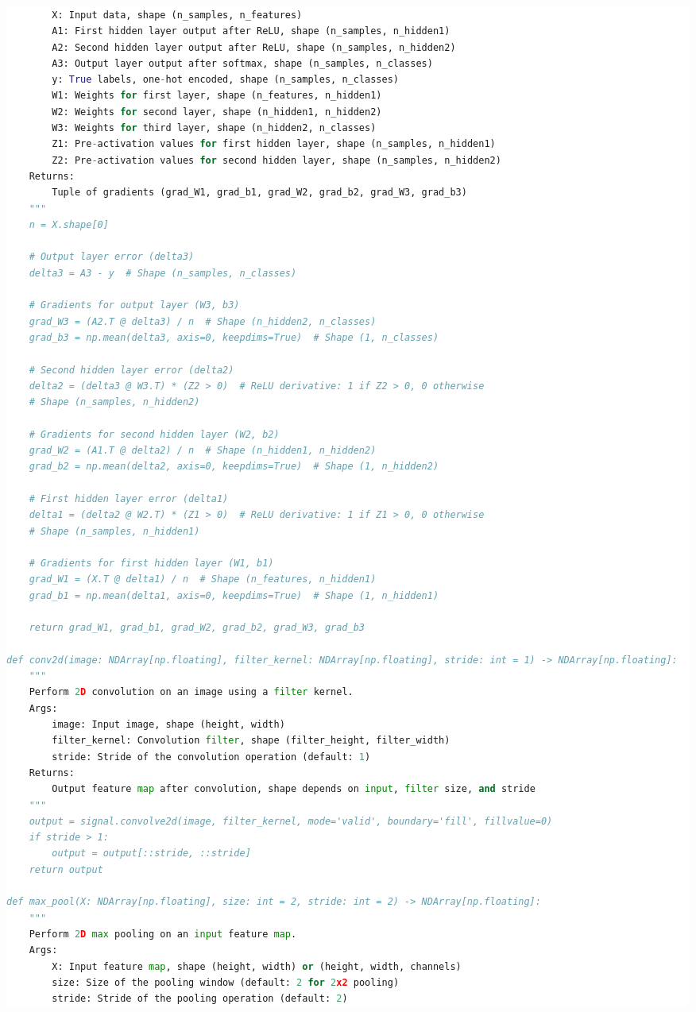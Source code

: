 ```python
        X: Input data, shape (n_samples, n_features)
        A1: First hidden layer output after ReLU, shape (n_samples, n_hidden1)
        A2: Second hidden layer output after ReLU, shape (n_samples, n_hidden2)
        A3: Output layer output after softmax, shape (n_samples, n_classes)
        y: True labels, one-hot encoded, shape (n_samples, n_classes)
        W1: Weights for first layer, shape (n_features, n_hidden1)
        W2: Weights for second layer, shape (n_hidden1, n_hidden2)
        W3: Weights for third layer, shape (n_hidden2, n_classes)
        Z1: Pre-activation values for first hidden layer, shape (n_samples, n_hidden1)
        Z2: Pre-activation values for second hidden layer, shape (n_samples, n_hidden2)
    Returns:
        Tuple of gradients (grad_W1, grad_b1, grad_W2, grad_b2, grad_W3, grad_b3)
    """
    n = X.shape[0]

    # Output layer error (delta3)
    delta3 = A3 - y  # Shape (n_samples, n_classes)

    # Gradients for output layer (W3, b3)
    grad_W3 = (A2.T @ delta3) / n  # Shape (n_hidden2, n_classes)
    grad_b3 = np.mean(delta3, axis=0, keepdims=True)  # Shape (1, n_classes)

    # Second hidden layer error (delta2)
    delta2 = (delta3 @ W3.T) * (Z2 > 0)  # ReLU derivative: 1 if Z2 > 0, 0 otherwise
    # Shape (n_samples, n_hidden2)

    # Gradients for second hidden layer (W2, b2)
    grad_W2 = (A1.T @ delta2) / n  # Shape (n_hidden1, n_hidden2)
    grad_b2 = np.mean(delta2, axis=0, keepdims=True)  # Shape (1, n_hidden2)

    # First hidden layer error (delta1)
    delta1 = (delta2 @ W2.T) * (Z1 > 0)  # ReLU derivative: 1 if Z1 > 0, 0 otherwise
    # Shape (n_samples, n_hidden1)

    # Gradients for first hidden layer (W1, b1)
    grad_W1 = (X.T @ delta1) / n  # Shape (n_features, n_hidden1)
    grad_b1 = np.mean(delta1, axis=0, keepdims=True)  # Shape (1, n_hidden1)

    return grad_W1, grad_b1, grad_W2, grad_b2, grad_W3, grad_b3

def conv2d(image: NDArray[np.floating], filter_kernel: NDArray[np.floating], stride: int = 1) -> NDArray[np.floating]:
    """
    Perform 2D convolution on an image using a filter kernel.
    Args:
        image: Input image, shape (height, width)
        filter_kernel: Convolution filter, shape (filter_height, filter_width)
        stride: Stride of the convolution operation (default: 1)
    Returns:
        Output feature map after convolution, shape depends on input, filter size, and stride
    """
    output = signal.convolve2d(image, filter_kernel, mode='valid', boundary='fill', fillvalue=0)
    if stride > 1:
        output = output[::stride, ::stride]
    return output

def max_pool(X: NDArray[np.floating], size: int = 2, stride: int = 2) -> NDArray[np.floating]:
    """
    Perform 2D max pooling on an input feature map.
    Args:
        X: Input feature map, shape (height, width) or (height, width, channels)
        size: Size of the pooling window (default: 2 for 2x2 pooling)
        stride: Stride of the pooling operation (default: 2)
```
